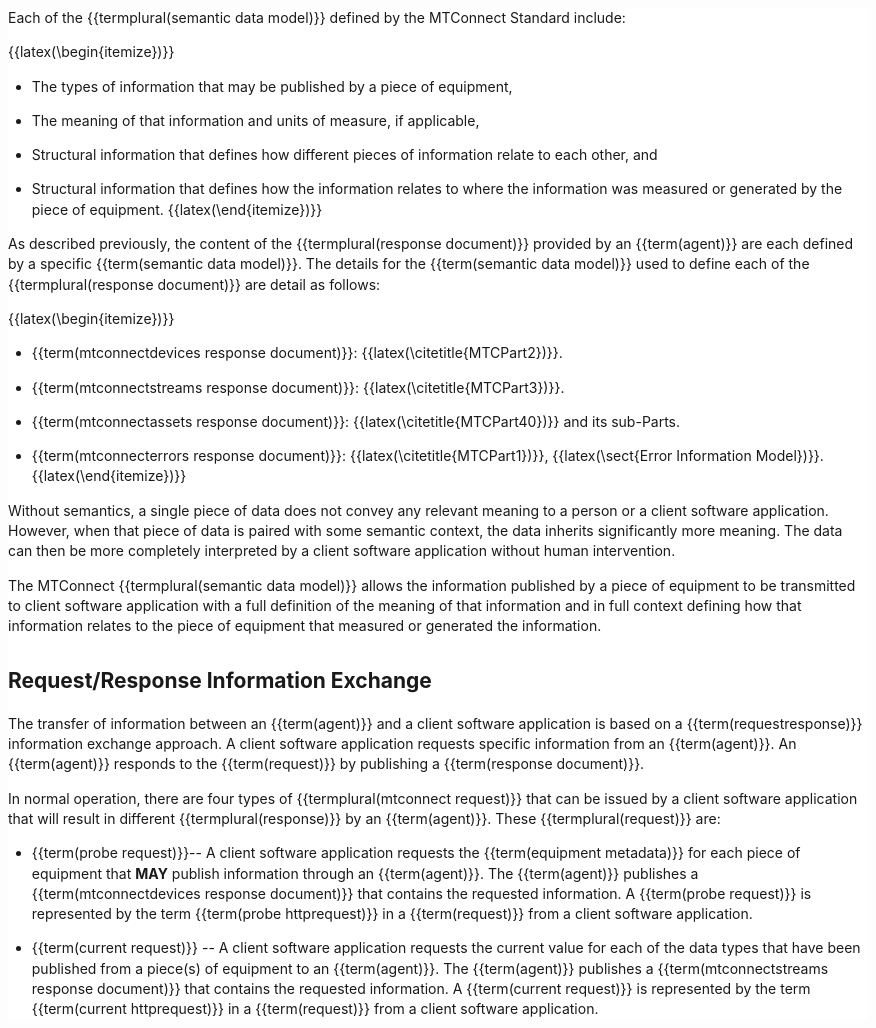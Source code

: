 Each of the {{termplural(semantic data model)}} defined by the MTConnect Standard include:

{{latex(\begin{itemize})}}
* The types of information that may be published by a piece of equipment,

* The meaning of that information and units of measure, if applicable,

* Structural information that defines how different pieces of information relate to each other, and

* Structural information that defines how the information relates to where the information was measured or generated by the piece of equipment.
{{latex(\end{itemize})}}

As described previously, the content of the {{termplural(response document)}} provided by an {{term(agent)}} are each defined by a specific {{term(semantic data model)}}.  The details for the {{term(semantic data model)}} used to define each of the {{termplural(response document)}} are detail as follows:

{{latex(\begin{itemize})}}
* {{term(mtconnectdevices response document)}}:  {{latex(\citetitle{MTCPart2})}}. 

* {{term(mtconnectstreams response document)}}:  {{latex(\citetitle{MTCPart3})}}.

* {{term(mtconnectassets response document)}}:  {{latex(\citetitle{MTCPart40})}} and its sub-Parts.

* {{term(mtconnecterrors response document)}}:  {{latex(\citetitle{MTCPart1})}}, {{latex(\sect{Error Information Model})}}.
{{latex(\end{itemize})}}

Without semantics, a single piece of data does not convey any relevant meaning to a person or a client software application.  However, when that piece of data is paired with some semantic context, the data inherits significantly more meaning.  The data can then be more completely interpreted by a client software application without human intervention.

The MTConnect {{termplural(semantic data model)}} allows the information published by a piece of equipment to be transmitted to client software application with a full definition of the meaning of that information and in full context defining how that information relates to the piece of equipment that measured or generated the information.

## Request/Response Information Exchange

The transfer of information between an {{term(agent)}} and a client software application is based on a {{term(requestresponse)}} information exchange approach. A client software application requests specific information from an {{term(agent)}}. An {{term(agent)}} responds to the {{term(request)}} by publishing a {{term(response document)}}.

In normal operation, there are four types of {{termplural(mtconnect request)}} that can be issued by a client software application that will result in different {{termplural(response)}} by an {{term(agent)}}.  These {{termplural(request)}} are:

* {{term(probe request)}}-- A client software application requests the {{term(equipment metadata)}} for each piece of equipment that **MAY** publish information through an {{term(agent)}}.  The {{term(agent)}} publishes a {{term(mtconnectdevices response document)}} that contains the requested information.  A {{term(probe request)}} is represented by the term {{term(probe httprequest)}} in a {{term(request)}} from a client software application.

* {{term(current request)}} -- A client software application requests the current value for each of the data types that have been published from a piece(s) of equipment to an {{term(agent)}}.  The {{term(agent)}} publishes a {{term(mtconnectstreams response document)}} that contains the requested information.  A {{term(current request)}} is represented by the term {{term(current httprequest)}} in a {{term(request)}} from a client software application.
